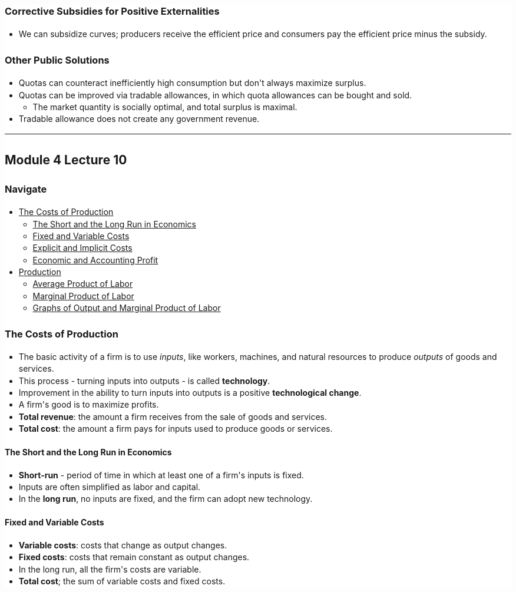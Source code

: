   
  
### Corrective Subsidies for Positive Externalities
  - We can subsidize curves; producers receive the efficient price and consumers pay the efficient price minus the subsidy.
  
  
  
  
### Other Public Solutions
  - Quotas can counteract inefficiently high consumption but don't always maximize surplus.
  - Quotas can be improved via tradable allowances, in which quota allowances can be bought and sold.
    - The market quantity is socially optimal, and total surplus is maximal.
  - Tradable allowance does not create any government revenue.
  
  
  
  
  
 --- 
 
## Module 4 Lecture 10
  
  
  
### Navigate
  - [The Costs of Production](#the-costs-of-production)
    * [The Short and the Long Run in Economics](#the-short-and-the-long-run-in-economics)
    * [Fixed and Variable Costs](#fixed-and-variable-costs)
    * [Explicit and Implicit Costs](#explicit-and-implicit-costs)
    * [Economic and Accounting Profit](#economic-and-accounting-profit)
  - [Production](#production)
    * [Average Product of Labor](#average-product-of-labor)
    * [Marginal Product of Labor](#marginal-product-of-labor)
    * [Graphs of Output and Marginal Product of Labor](#graphs-of-output-and-marginal-product-of-labor)
  
  
  
### The Costs of Production
  - The basic activity of a firm is to use *inputs*, like workers, machines, and natural resources to produce *outputs* of goods and services.
  - This process - turning inputs into outputs - is called **technology**.
  - Improvement in the ability to turn inputs into outputs is a positive **technological change**.
  - A firm's good is to maximize profits.
  - **Total revenue**: the amount a firm receives from the sale of goods and services.
  - **Total cost**: the amount a firm pays for inputs used to produce goods or services.
  
#### The Short and the Long Run in Economics
  - **Short-run** - period of time in which at least one of a firm's inputs is fixed.
  - Inputs are often simplified as labor and capital.
  - In the **long run**, no inputs are fixed, and the firm can adopt new technology.
  
#### Fixed and Variable Costs
  - **Variable costs**: costs that change as output changes.
  - **Fixed costs**: costs that remain constant as output changes.
  - In the long run, all the firm's costs are variable.
  - **Total cost**; the sum of variable costs and fixed costs.
  